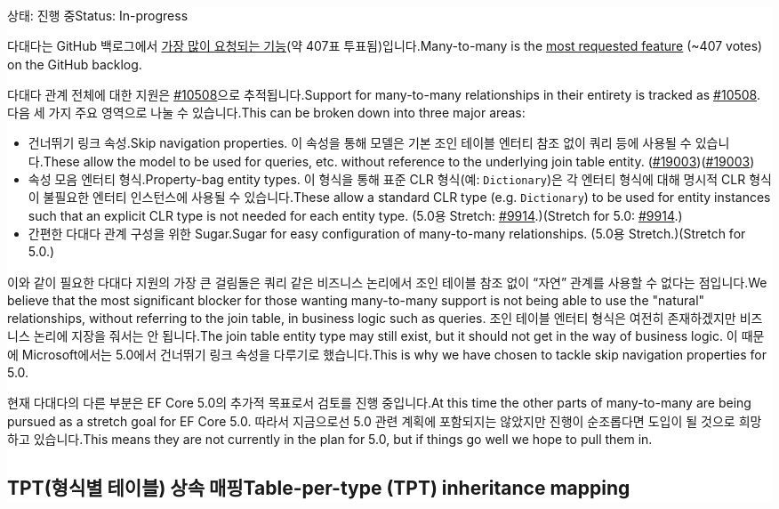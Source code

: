 <span data-ttu-id="b9aab-127">상태: 진행 중</span><span class="sxs-lookup"><span data-stu-id="b9aab-127">Status: In-progress</span></span>

<span data-ttu-id="b9aab-128">다대다는 GitHub 백로그에서 [가장 많이 요청되는 기능](https://github.com/aspnet/EntityFrameworkCore/issues/1368)(약 407표 투표됨)입니다.</span><span class="sxs-lookup"><span data-stu-id="b9aab-128">Many-to-many is the [most requested feature](https://github.com/aspnet/EntityFrameworkCore/issues/1368) (~407 votes) on the GitHub backlog.</span></span>

<span data-ttu-id="b9aab-129">다대다 관계 전체에 대한 지원은 [#10508](https://github.com/aspnet/EntityFrameworkCore/issues/10508)으로 추적됩니다.</span><span class="sxs-lookup"><span data-stu-id="b9aab-129">Support for many-to-many relationships in their entirety is tracked as [#10508](https://github.com/aspnet/EntityFrameworkCore/issues/10508).</span></span> <span data-ttu-id="b9aab-130">다음 세 가지 주요 영역으로 나눌 수 있습니다.</span><span class="sxs-lookup"><span data-stu-id="b9aab-130">This can be broken down into three major areas:</span></span>

* <span data-ttu-id="b9aab-131">건너뛰기 링크 속성.</span><span class="sxs-lookup"><span data-stu-id="b9aab-131">Skip navigation properties.</span></span> <span data-ttu-id="b9aab-132">이 속성을 통해 모델은 기본 조인 테이블 엔터티 참조 없이 쿼리 등에 사용될 수 있습니다.</span><span class="sxs-lookup"><span data-stu-id="b9aab-132">These allow the model to be used for queries, etc. without reference to the underlying join table entity.</span></span> <span data-ttu-id="b9aab-133">([#19003](https://github.com/aspnet/EntityFrameworkCore/issues/19003))</span><span class="sxs-lookup"><span data-stu-id="b9aab-133">([#19003](https://github.com/aspnet/EntityFrameworkCore/issues/19003))</span></span>
* <span data-ttu-id="b9aab-134">속성 모음 엔터티 형식.</span><span class="sxs-lookup"><span data-stu-id="b9aab-134">Property-bag entity types.</span></span> <span data-ttu-id="b9aab-135">이 형식을 통해 표준 CLR 형식(예: `Dictionary`)은 각 엔터티 형식에 대해 명시적 CLR 형식이 불필요한 엔터티 인스턴스에 사용될 수 있습니다.</span><span class="sxs-lookup"><span data-stu-id="b9aab-135">These allow a standard CLR type (e.g. `Dictionary`) to be used for entity instances such that an explicit CLR type is not needed for each entity type.</span></span> <span data-ttu-id="b9aab-136">(5.0용 Stretch: [#9914](https://github.com/aspnet/EntityFrameworkCore/issues/9914).)</span><span class="sxs-lookup"><span data-stu-id="b9aab-136">(Stretch for 5.0: [#9914](https://github.com/aspnet/EntityFrameworkCore/issues/9914).)</span></span>
* <span data-ttu-id="b9aab-137">간편한 다대다 관계 구성을 위한 Sugar.</span><span class="sxs-lookup"><span data-stu-id="b9aab-137">Sugar for easy configuration of many-to-many relationships.</span></span> <span data-ttu-id="b9aab-138">(5.0용 Stretch.)</span><span class="sxs-lookup"><span data-stu-id="b9aab-138">(Stretch for 5.0.)</span></span>

<span data-ttu-id="b9aab-139">이와 같이 필요한 다대다 지원의 가장 큰 걸림돌은 쿼리 같은 비즈니스 논리에서 조인 테이블 참조 없이 “자연” 관계를 사용할 수 없다는 점입니다.</span><span class="sxs-lookup"><span data-stu-id="b9aab-139">We believe that the most significant blocker for those wanting many-to-many support is not being able to use the "natural" relationships, without referring to the join table, in business logic such as queries.</span></span> <span data-ttu-id="b9aab-140">조인 테이블 엔터티 형식은 여전히 존재하겠지만 비즈니스 논리에 지장을 줘서는 안 됩니다.</span><span class="sxs-lookup"><span data-stu-id="b9aab-140">The join table entity type may still exist, but it should not get in the way of business logic.</span></span> <span data-ttu-id="b9aab-141">이 때문에 Microsoft에서는 5.0에서 건너뛰기 링크 속성을 다루기로 했습니다.</span><span class="sxs-lookup"><span data-stu-id="b9aab-141">This is why we have chosen to tackle skip navigation properties for 5.0.</span></span>

<span data-ttu-id="b9aab-142">현재 다대다의 다른 부분은 EF Core 5.0의 추가적 목표로서 검토를 진행 중입니다.</span><span class="sxs-lookup"><span data-stu-id="b9aab-142">At this time the other parts of many-to-many are being pursued as a stretch goal for EF Core 5.0.</span></span> <span data-ttu-id="b9aab-143">따라서 지금으로선 5.0 관련 계획에 포함되지는 않았지만 진행이 순조롭다면 도입이 될 것으로 희망하고 있습니다.</span><span class="sxs-lookup"><span data-stu-id="b9aab-143">This means they are not currently in the plan for 5.0, but if things go well we hope to pull them in.</span></span>

## <a name="table-per-type-tpt-inheritance-mapping"></a><span data-ttu-id="b9aab-144">TPT(형식별 테이블) 상속 매핑</span><span class="sxs-lookup"><span data-stu-id="b9aab-144">Table-per-type (TPT) inheritance mapping</span></span>
